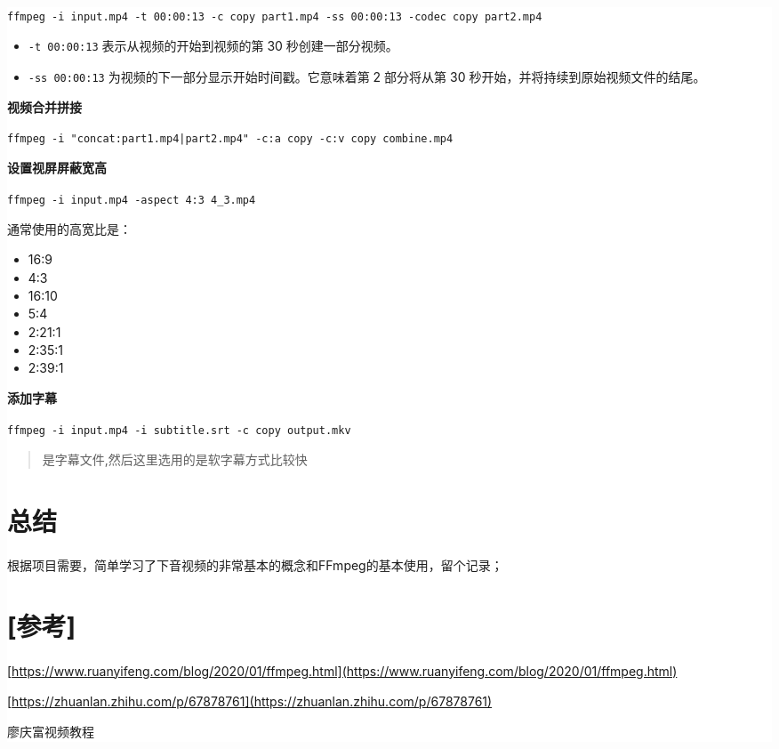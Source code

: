     ffmpeg -i input.mp4 -t 00:00:13 -c copy part1.mp4 -ss 00:00:13 -codec copy part2.mp4
    

*   `-t 00:00:13` 表示从视频的开始到视频的第 30 秒创建一部分视频。
    
*   `-ss 00:00:13` 为视频的下一部分显示开始时间戳。它意味着第 2 部分将从第 30 秒开始，并将持续到原始视频文件的结尾。
    

**视频合并拼接**

    ffmpeg -i "concat:part1.mp4|part2.mp4" -c:a copy -c:v copy combine.mp4
    

**设置视屏屏蔽宽高**

    ffmpeg -i input.mp4 -aspect 4:3 4_3.mp4
    

通常使用的高宽比是：

*   16:9
*   4:3
*   16:10
*   5:4
*   2:21:1
*   2:35:1
*   2:39:1

**添加字幕**

    ffmpeg -i input.mp4 -i subtitle.srt -c copy output.mkv
    

> 是字幕文件,然后这里选用的是软字幕方式比较快

总结
==

根据项目需要，简单学习了下音视频的非常基本的概念和FFmpeg的基本使用，留个记录；

\[参考\]
======

[https://www.ruanyifeng.com/blog/2020/01/ffmpeg.html](https://www.ruanyifeng.com/blog/2020/01/ffmpeg.html)

[https://zhuanlan.zhihu.com/p/67878761](https://zhuanlan.zhihu.com/p/67878761)

廖庆富视频教程